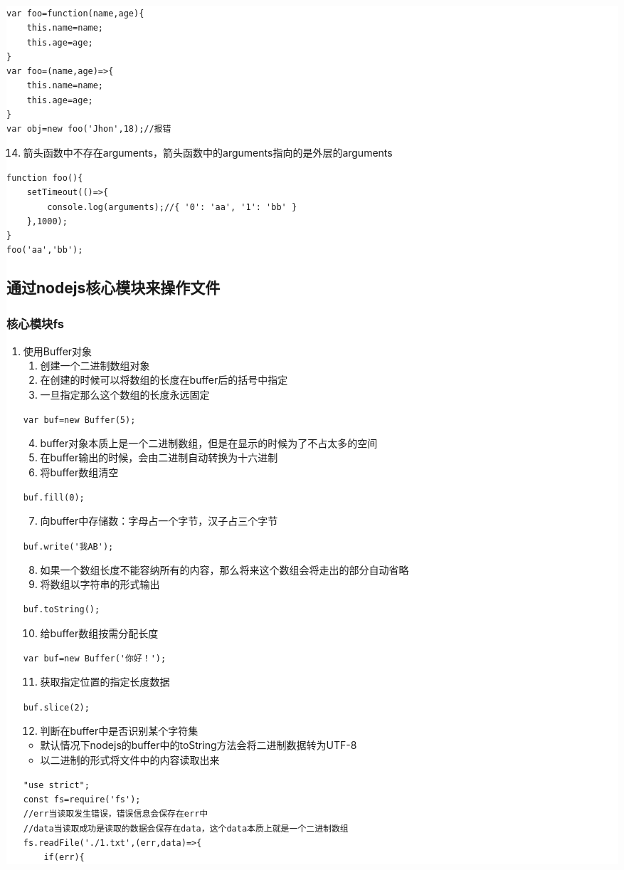 ```
var foo=function(name,age){
    this.name=name;
    this.age=age;
}
var foo=(name,age)=>{
    this.name=name;
    this.age=age;
}
var obj=new foo('Jhon',18);//报错
```
14. 箭头函数中不存在arguments，箭头函数中的arguments指向的是外层的arguments
```
function foo(){
    setTimeout(()=>{
        console.log(arguments);//{ '0': 'aa', '1': 'bb' }
    },1000);
}
foo('aa','bb');
```

## 通过nodejs核心模块来操作文件
### 核心模块fs
1. 使用Buffer对象
    1. 创建一个二进制数组对象
    2. 在创建的时候可以将数组的长度在buffer后的括号中指定
    3. 一旦指定那么这个数组的长度永远固定
    ```
    var buf=new Buffer(5);
    ```
    4. buffer对象本质上是一个二进制数组，但是在显示的时候为了不占太多的空间
    5. 在buffer输出的时候，会由二进制自动转换为十六进制
    6. 将buffer数组清空
    ```
    buf.fill(0);
    ```
    7. 向buffer中存储数：字母占一个字节，汉子占三个字节
    ```
    buf.write('我AB');
    ```
    8. 如果一个数组长度不能容纳所有的内容，那么将来这个数组会将走出的部分自动省略
    9. 将数组以字符串的形式输出
    ```
    buf.toString();
    ```
    10. 给buffer数组按需分配长度
    ```
    var buf=new Buffer('你好！');
    ```
    11. 获取指定位置的指定长度数据
    ```
    buf.slice(2);
    ```
    12. 判断在buffer中是否识别某个字符集
    - 默认情况下nodejs的buffer中的toString方法会将二进制数据转为UTF-8
    - 以二进制的形式将文件中的内容读取出来
    ```
    "use strict";
    const fs=require('fs');
    //err当读取发生错误，错误信息会保存在err中
    //data当读取成功是读取的数据会保存在data，这个data本质上就是一个二进制数组
    fs.readFile('./1.txt',(err,data)=>{
        if(err){